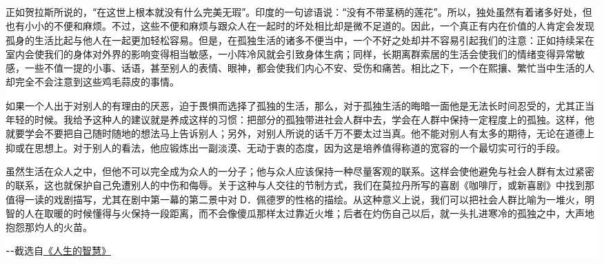 正如贺拉斯所说的，“在这世上根本就没有什么完美无瑕”。印度的一句谚语说：“没有不带茎柄的莲花”。所以，独处虽然有着诸多好处，但也有小小的不便和麻烦。不过，这些不便和麻烦与跟众人在一起时的坏处相比却是微不足道的。因此，一个真正有内在价值的人肯定会发现孤身的生活比起与他人在一起更加轻松容易。但是，在孤独生活的诸多不便当中，一个不好之处却并不容易引起我们的注意：正如持续呆在室内会使我们的身体对外界的影响变得相当敏感，一小阵冷风就会引致身体生病；同样，长期离群索居的生活会使我们的情绪变得异常敏感，一些不值一提的小事、话语，甚至别人的表情、眼神，都会使我们内心不安、受伤和痛苦。相比之下，一个在熙攘、繁忙当中生活的人却完全不会注意到这些鸡毛蒜皮的事情。

如果一个人出于对别人的有理由的厌恶，迫于畏惧而选择了孤独的生活，那么，对于孤独生活的晦暗一面他是无法长时间忍受的，尤其正当年轻的时候。我给予这种人的建议就是养成这样的习惯：把部分的孤独带进社会人群中去，学会在人群中保持一定程度上的孤独。这样，他就要学会不要把自己随时随地的想法马上告诉别人；另外，对别人所说的话千万不要太过当真。他不能对别人有太多的期待，无论在道德上抑或在思想上。对于别人的看法，他应锻炼出一副淡漠、无动于衷的态度，因为这是培养值得称道的宽容的一个最切实可行的手段。

虽然生活在众人之中，但他不可以完全成为众人的一分子；他与众人应该保持一种尽量客观的联系。这样会使他避免与社会人群有太过紧密的联系，这也就保护自己免遭别人的中伤和侮辱。关于这种与人交往的节制方式，我们在莫拉丹所写的喜剧《咖啡厅，或新喜剧》中找到那值得一读的戏剧描写，尤其在剧中第一幕的第二景中对 D．佩德罗的性格的描绘。从这种意义上说，我们可以把社会人群比喻为一堆火，明智的人在取暖的时候懂得与火保持一段距离，而不会像傻瓜那样太过靠近火堆；后者在灼伤自己以后，就一头扎进寒冷的孤独之中，大声地抱怨那灼人的火苗。

--截选自[《人生的智慧》]()
